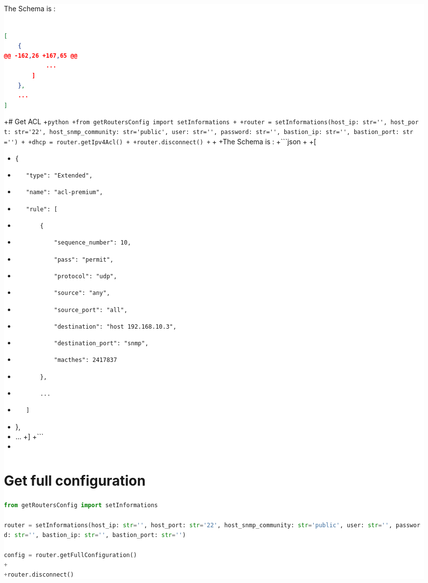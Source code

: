  The Schema is :
 ```json
 
 [
     {
@@ -162,26 +167,65 @@
             ...
         ]
     },
     ...
 ]
 ```
 
+# Get ACL
+```python
+from getRoutersConfig import setInformations
+
+router = setInformations(host_ip: str='', host_port: str='22', host_snmp_community: str='public', user: str='', password: str='', bastion_ip: str='', bastion_port: str='')
+
+dhcp = router.getIpv4Acl()
+
+router.disconnect()
+```
+
+The Schema is :
+```json
+
+[
+    {
+        "type": "Extended",
+        "name": "acl-premium",
+        "rule": [
+            {
+                "sequence_number": 10,
+                "pass": "permit",
+                "protocol": "udp",
+                "source": "any",
+                "source_port": "all",
+                "destination": "host 192.168.10.3",
+                "destination_port": "snmp",
+                "macthes": 2417837
+            },
+            ...
+        ]
+    },
+    ...
+]
+```
+
 # Get full configuration
 ```python
 from getRoutersConfig import setInformations
 
 router = setInformations(host_ip: str='', host_port: str='22', host_snmp_community: str='public', user: str='', password: str='', bastion_ip: str='', bastion_port: str='')
 
 config = router.getFullConfiguration()
+
+router.disconnect()
 ```
 